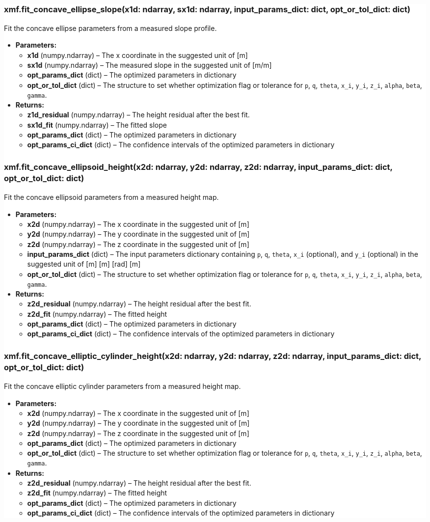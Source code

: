 ### xmf.fit_concave_ellipse_slope(x1d: ndarray, sx1d: ndarray, input_params_dict: dict, opt_or_tol_dict: dict)

Fit the concave ellipse parameters from a measured slope profile.

* **Parameters:**
  * **x1d** (numpy.ndarray) – The x coordinate in the suggested unit of [m]
  * **sx1d** (numpy.ndarray) – The measured slope in the suggested unit of [m/m]
  * **opt_params_dict** (dict) – The optimized parameters in dictionary
  * **opt_or_tol_dict** (dict) – The structure to set whether optimization flag or tolerance for
    `p`, `q`, `theta`, `x_i`, `y_i`, `z_i`, `alpha`, `beta`, `gamma`.
* **Returns:**
  * **z1d_residual** (numpy.ndarray) – The height residual after the best fit.
  * **sx1d_fit** (numpy.ndarray) – The fitted slope
  * **opt_params_dict** (dict) – The optimized parameters in dictionary
  * **opt_params_ci_dict** (dict) – The confidence intervals of the optimized parameters in dictionary

### xmf.fit_concave_ellipsoid_height(x2d: ndarray, y2d: ndarray, z2d: ndarray, input_params_dict: dict, opt_or_tol_dict: dict)

Fit the concave ellipsoid parameters from a measured height map.

* **Parameters:**
  * **x2d** (numpy.ndarray) – The x coordinate in the suggested unit of [m]
  * **y2d** (numpy.ndarray) – The y coordinate in the suggested unit of [m]
  * **z2d** (numpy.ndarray) – The z coordinate in the suggested unit of [m]
  * **input_params_dict** (dict) – The input parameters dictionary containing `p`, `q`, `theta`, `x_i` (optional), and `y_i` (optional) in the suggested unit of [m] [m] [rad] [m]
  * **opt_or_tol_dict** (dict) – The structure to set whether optimization flag or tolerance for
    `p`, `q`, `theta`, `x_i`, `y_i`, `z_i`, `alpha`, `beta`, `gamma`.
* **Returns:**
  * **z2d_residual** (numpy.ndarray) – The height residual after the best fit.
  * **z2d_fit** (numpy.ndarray) – The fitted height
  * **opt_params_dict** (dict) – The optimized parameters in dictionary
  * **opt_params_ci_dict** (dict) – The confidence intervals of the optimized parameters in dictionary

### xmf.fit_concave_elliptic_cylinder_height(x2d: ndarray, y2d: ndarray, z2d: ndarray, input_params_dict: dict, opt_or_tol_dict: dict)

Fit the concave elliptic cylinder parameters from a measured height map.

* **Parameters:**
  * **x2d** (numpy.ndarray) – The x coordinate in the suggested unit of [m]
  * **y2d** (numpy.ndarray) – The y coordinate in the suggested unit of [m]
  * **z2d** (numpy.ndarray) – The z coordinate in the suggested unit of [m]
  * **opt_params_dict** (dict) – The optimized parameters in dictionary
  * **opt_or_tol_dict** (dict) – The structure to set whether optimization flag or tolerance for
    `p`, `q`, `theta`, `x_i`, `y_i`, `z_i`, `alpha`, `beta`, `gamma`.
* **Returns:**
  * **z2d_residual** (numpy.ndarray) – The height residual after the best fit.
  * **z2d_fit** (numpy.ndarray) – The fitted height
  * **opt_params_dict** (dict) – The optimized parameters in dictionary
  * **opt_params_ci_dict** (dict) – The confidence intervals of the optimized parameters in dictionary
